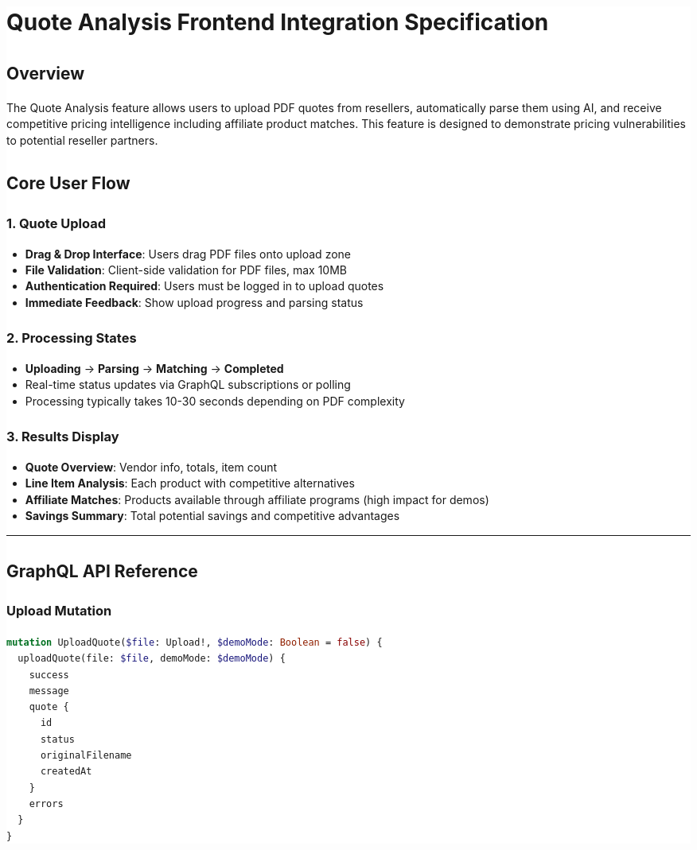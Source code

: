 # Quote Analysis Frontend Integration Specification

## Overview
The Quote Analysis feature allows users to upload PDF quotes from resellers, automatically parse them using AI, and receive competitive pricing intelligence including affiliate product matches. This feature is designed to demonstrate pricing vulnerabilities to potential reseller partners.

## Core User Flow

### 1. Quote Upload
- **Drag & Drop Interface**: Users drag PDF files onto upload zone
- **File Validation**: Client-side validation for PDF files, max 10MB
- **Authentication Required**: Users must be logged in to upload quotes
- **Immediate Feedback**: Show upload progress and parsing status

### 2. Processing States
- **Uploading** → **Parsing** → **Matching** → **Completed**
- Real-time status updates via GraphQL subscriptions or polling
- Processing typically takes 10-30 seconds depending on PDF complexity

### 3. Results Display
- **Quote Overview**: Vendor info, totals, item count
- **Line Item Analysis**: Each product with competitive alternatives
- **Affiliate Matches**: Products available through affiliate programs (high impact for demos)
- **Savings Summary**: Total potential savings and competitive advantages

---

## GraphQL API Reference

### Upload Mutation

```graphql
mutation UploadQuote($file: Upload!, $demoMode: Boolean = false) {
  uploadQuote(file: $file, demoMode: $demoMode) {
    success
    message
    quote {
      id
      status
      originalFilename
      createdAt
    }
    errors
  }
}
```
